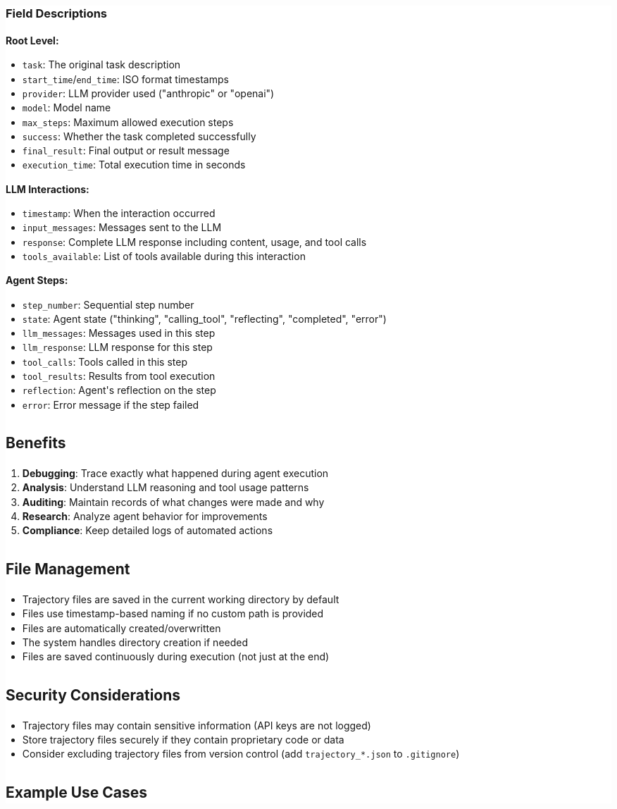 ### Field Descriptions

**Root Level:**
- `task`: The original task description
- `start_time`/`end_time`: ISO format timestamps
- `provider`: LLM provider used ("anthropic" or "openai")
- `model`: Model name
- `max_steps`: Maximum allowed execution steps
- `success`: Whether the task completed successfully
- `final_result`: Final output or result message
- `execution_time`: Total execution time in seconds

**LLM Interactions:**
- `timestamp`: When the interaction occurred
- `input_messages`: Messages sent to the LLM
- `response`: Complete LLM response including content, usage, and tool calls
- `tools_available`: List of tools available during this interaction

**Agent Steps:**
- `step_number`: Sequential step number
- `state`: Agent state ("thinking", "calling_tool", "reflecting", "completed", "error")
- `llm_messages`: Messages used in this step
- `llm_response`: LLM response for this step
- `tool_calls`: Tools called in this step
- `tool_results`: Results from tool execution
- `reflection`: Agent's reflection on the step
- `error`: Error message if the step failed

## Benefits

1. **Debugging**: Trace exactly what happened during agent execution
2. **Analysis**: Understand LLM reasoning and tool usage patterns
3. **Auditing**: Maintain records of what changes were made and why
4. **Research**: Analyze agent behavior for improvements
5. **Compliance**: Keep detailed logs of automated actions

## File Management

- Trajectory files are saved in the current working directory by default
- Files use timestamp-based naming if no custom path is provided
- Files are automatically created/overwritten
- The system handles directory creation if needed
- Files are saved continuously during execution (not just at the end)

## Security Considerations

- Trajectory files may contain sensitive information (API keys are not logged)
- Store trajectory files securely if they contain proprietary code or data
- Consider excluding trajectory files from version control (add `trajectory_*.json` to `.gitignore`)

## Example Use Cases
